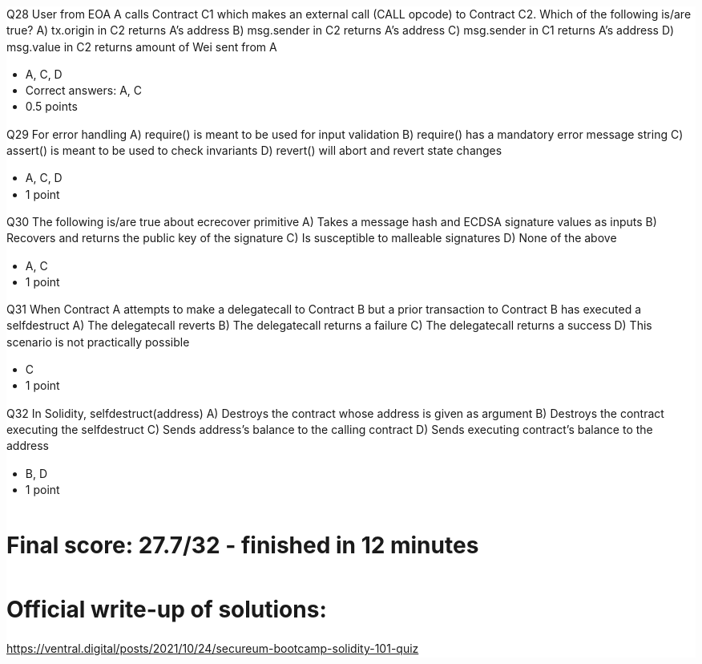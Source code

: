 Q28 User from EOA A calls Contract C1 which makes an external call (CALL opcode) to Contract C2. Which of the following is/are true?
 A) tx.origin in C2 returns A’s address
 B) msg.sender in C2 returns A’s address
 C) msg.sender in C1 returns A’s address
 D) msg.value in C2 returns amount of Wei sent from A
- A, C, D
- Correct answers: A, C
- 0.5 points

Q29 For error handling
 A) require() is meant to be used for input validation
 B) require() has a mandatory error message string
 C) assert() is meant to be used to check invariants
 D) revert() will abort and revert state changes
- A, C, D
- 1 point

Q30 The following is/are true about ecrecover primitive
 A) Takes a message hash and ECDSA signature values as inputs
 B) Recovers and returns the public key of the signature
 C) Is susceptible to malleable signatures
 D) None of the above
- A, C
- 1 point

Q31 When Contract A attempts to make a delegatecall to Contract B but a prior transaction to Contract B has executed a selfdestruct
 A) The delegatecall reverts
 B) The delegatecall returns a failure
 C) The delegatecall returns a success
 D) This scenario is not practically possible
- C
- 1 point

Q32 In Solidity, selfdestruct(address)
 A) Destroys the contract whose address is given as argument
 B) Destroys the contract executing the selfdestruct
 C) Sends address’s balance to the calling contract
 D) Sends executing contract’s balance to the address
- B, D
- 1 point

# Final score: 27.7/32 - finished in 12 minutes

# Official write-up of solutions:
https://ventral.digital/posts/2021/10/24/secureum-bootcamp-solidity-101-quiz